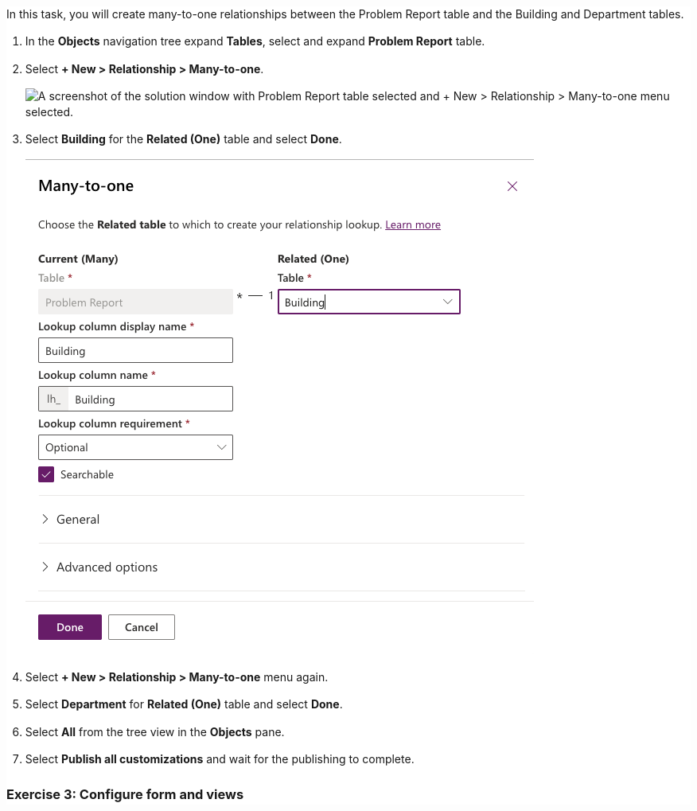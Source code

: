 In this task, you will create many-to-one relationships between the Problem Report table and the Building and Department tables.

1.  In the **Objects** navigation tree expand **Tables**, select and expand **Problem Report** table.

2.  Select **+ New \> Relationship \> Many-to-one**.

    ![A screenshot of the solution window with Problem Report table selected and + New > Relationship > Many-to-one menu selected.](02-1/media/image28.png)

4.  Select **Building** for the **Related (One)** table and select **Done**.

    ![A screenshot of the many-to-one relationship settings](02-1/media/image29.png)

5.  Select **+ New > Relationship > Many-to-one** menu again.

6.  Select **Department** for **Related (One)** table and select **Done**.

7.  Select **All** from the tree view in the **Objects** pane. 

8.  Select **Publish all customizations** and wait for the publishing to complete. 


### Exercise 3: Configure form and views
